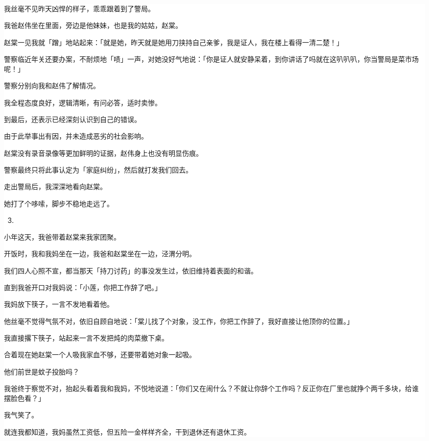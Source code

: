 我丝毫不见昨天凶悍的样子，乖乖跟着到了警局。


我爸赵伟坐在里面，旁边是他妹妹，也是我的姑姑，赵棠。


赵棠一见我就「蹭」地站起来：「就是她，昨天就是她用刀挟持自己亲爹，我是证人，我在楼上看得一清二楚！」


警察临近年关还要办案，不耐烦地「啧」一声，对她没好气地说：「你是证人就安静呆着，到你讲话了吗就在这叭叭叭，你当警局是菜市场呢！」


警察分别向我和赵伟了解情况。


我全程态度良好，逻辑清晰，有问必答，适时卖惨。


到最后，还表示已经深刻认识到自己的错误。


由于此举事出有因，并未造成恶劣的社会影响。


赵棠没有录音录像等更加鲜明的证据，赵伟身上也没有明显伤痕。


警察最终只将此事认定为「家庭纠纷」，然后就打发我们回去。


走出警局后，我深深地看向赵棠。


她打了个哆嗦，脚步不稳地走远了。


3.


小年这天，我爸带着赵棠来我家团聚。


开饭时，我和我妈坐在一边，我爸和赵棠坐在一边，泾渭分明。


我们四人心照不宣，都当那天「持刀讨药」的事没发生过，依旧维持着表面的和谐。


直到我爸开口对我妈说：「小莲，你把工作辞了吧。」


我妈放下筷子，一言不发地看着他。


他丝毫不觉得气氛不对，依旧自顾自地说：「棠儿找了个对象，没工作，你把工作辞了，我好直接让他顶你的位置。」


我直接撂下筷子，站起来一言不发把炖的肉菜撤下桌。


合着现在她赵棠一个人吸我家血不够，还要带着她对象一起吸。


他们前世是蚊子投胎吗？


我爸终于察觉不对，抬起头看着我和我妈，不悦地说道：「你们又在闹什么？不就让你辞个工作吗？反正你在厂里也就挣个两千多块，给谁摆脸色看？」


我气笑了。


就连我都知道，我妈虽然工资低，但五险一金样样齐全，干到退休还有退休工资。
